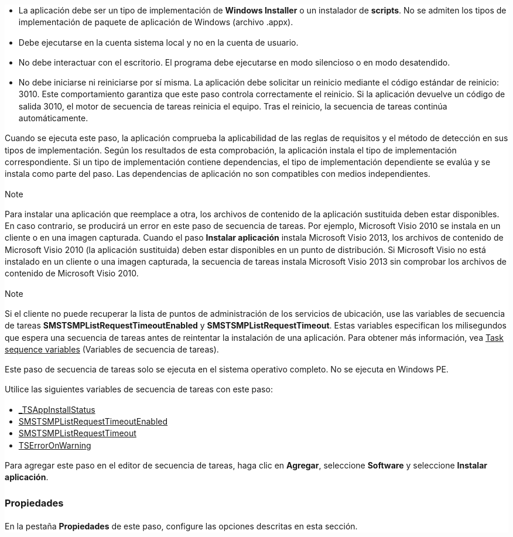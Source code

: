  - La aplicación debe ser un tipo de implementación de **Windows Installer** o un instalador de **scripts**. No se admiten los tipos de implementación de paquete de aplicación de Windows (archivo .appx).  

 - Debe ejecutarse en la cuenta sistema local y no en la cuenta de usuario.  

 - No debe interactuar con el escritorio. El programa debe ejecutarse en modo silencioso o en modo desatendido.  

 - No debe iniciarse ni reiniciarse por sí misma. La aplicación debe solicitar un reinicio mediante el código estándar de reinicio: 3010. Este comportamiento garantiza que este paso controla correctamente el reinicio. Si la aplicación devuelve un código de salida 3010, el motor de secuencia de tareas reinicia el equipo. Tras el reinicio, la secuencia de tareas continúa automáticamente.  


 Cuando se ejecuta este paso, la aplicación comprueba la aplicabilidad de las reglas de requisitos y el método de detección en sus tipos de implementación. Según los resultados de esta comprobación, la aplicación instala el tipo de implementación correspondiente. Si un tipo de implementación contiene dependencias, el tipo de implementación dependiente se evalúa y se instala como parte del paso. Las dependencias de aplicación no son compatibles con medios independientes.  

 > [!NOTE]  
 >  Para instalar una aplicación que reemplace a otra, los archivos de contenido de la aplicación sustituida deben estar disponibles. En caso contrario, se producirá un error en este paso de secuencia de tareas. Por ejemplo, Microsoft Visio 2010 se instala en un cliente o en una imagen capturada. Cuando el paso **Instalar aplicación** instala Microsoft Visio 2013, los archivos de contenido de Microsoft Visio 2010 (la aplicación sustituida) deben estar disponibles en un punto de distribución. Si Microsoft Visio no está instalado en un cliente o una imagen capturada, la secuencia de tareas instala Microsoft Visio 2013 sin comprobar los archivos de contenido de Microsoft Visio 2010.  

 > [!NOTE]  
 > Si el cliente no puede recuperar la lista de puntos de administración de los servicios de ubicación, use las variables de secuencia de tareas **SMSTSMPListRequestTimeoutEnabled** y **SMSTSMPListRequestTimeout**. Estas variables especifican los milisegundos que espera una secuencia de tareas antes de reintentar la instalación de una aplicación. Para obtener más información, vea [Task sequence variables](/sccm/osd/understand/task-sequence-variables) (Variables de secuencia de tareas).

 Este paso de secuencia de tareas solo se ejecuta en el sistema operativo completo. No se ejecuta en Windows PE.  

 Utilice las siguientes variables de secuencia de tareas con este paso:  
 - [_TSAppInstallStatus](/sccm/osd/understand/task-sequence-variables#TSAppInstallStatus)  
 - [SMSTSMPListRequestTimeoutEnabled](/sccm/osd/understand/task-sequence-variables#SMSTSMPListRequestTimeoutEnabled)  
 - [SMSTSMPListRequestTimeout](/sccm/osd/understand/task-sequence-variables#SMSTSMPListRequestTimeout)  
 - [TSErrorOnWarning](/sccm/osd/understand/task-sequence-variables#TSErrorOnWarning)  


 Para agregar este paso en el editor de secuencia de tareas, haga clic en **Agregar**, seleccione **Software** y seleccione **Instalar aplicación**. 


### <a name="properties"></a>Propiedades  

 En la pestaña **Propiedades** de este paso, configure las opciones descritas en esta sección.  
